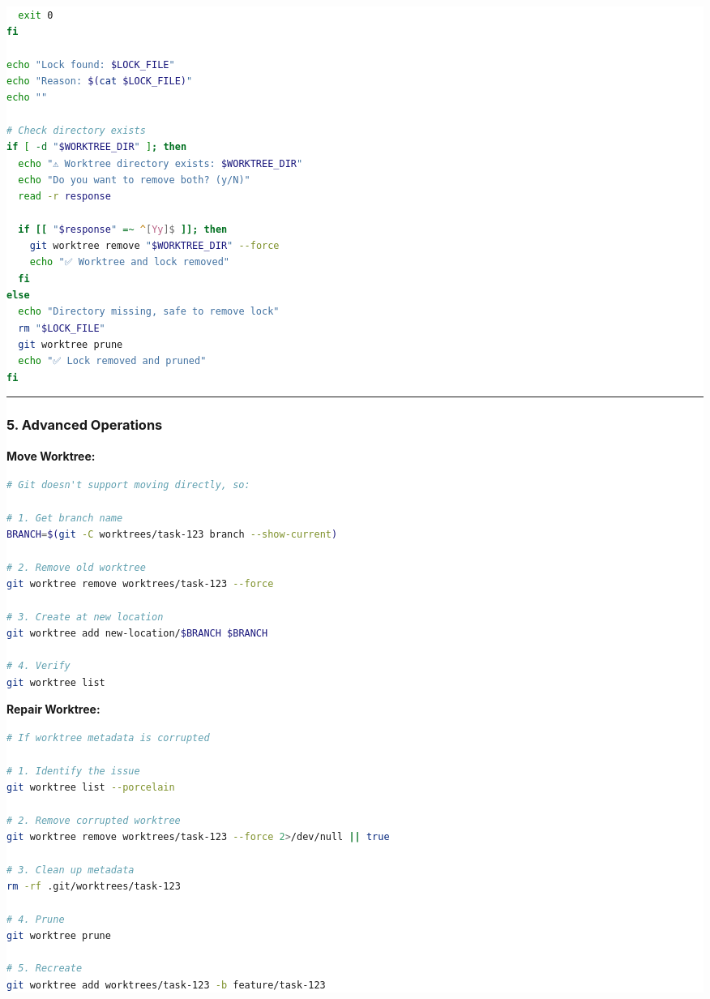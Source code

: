 ```bash
  exit 0
fi

echo "Lock found: $LOCK_FILE"
echo "Reason: $(cat $LOCK_FILE)"
echo ""

# Check directory exists
if [ -d "$WORKTREE_DIR" ]; then
  echo "⚠️ Worktree directory exists: $WORKTREE_DIR"
  echo "Do you want to remove both? (y/N)"
  read -r response

  if [[ "$response" =~ ^[Yy]$ ]]; then
    git worktree remove "$WORKTREE_DIR" --force
    echo "✅ Worktree and lock removed"
  fi
else
  echo "Directory missing, safe to remove lock"
  rm "$LOCK_FILE"
  git worktree prune
  echo "✅ Lock removed and pruned"
fi
```

---

### 5. Advanced Operations

**Move Worktree:**
```bash
# Git doesn't support moving directly, so:

# 1. Get branch name
BRANCH=$(git -C worktrees/task-123 branch --show-current)

# 2. Remove old worktree
git worktree remove worktrees/task-123 --force

# 3. Create at new location
git worktree add new-location/$BRANCH $BRANCH

# 4. Verify
git worktree list
```

**Repair Worktree:**
```bash
# If worktree metadata is corrupted

# 1. Identify the issue
git worktree list --porcelain

# 2. Remove corrupted worktree
git worktree remove worktrees/task-123 --force 2>/dev/null || true

# 3. Clean up metadata
rm -rf .git/worktrees/task-123

# 4. Prune
git worktree prune

# 5. Recreate
git worktree add worktrees/task-123 -b feature/task-123
```